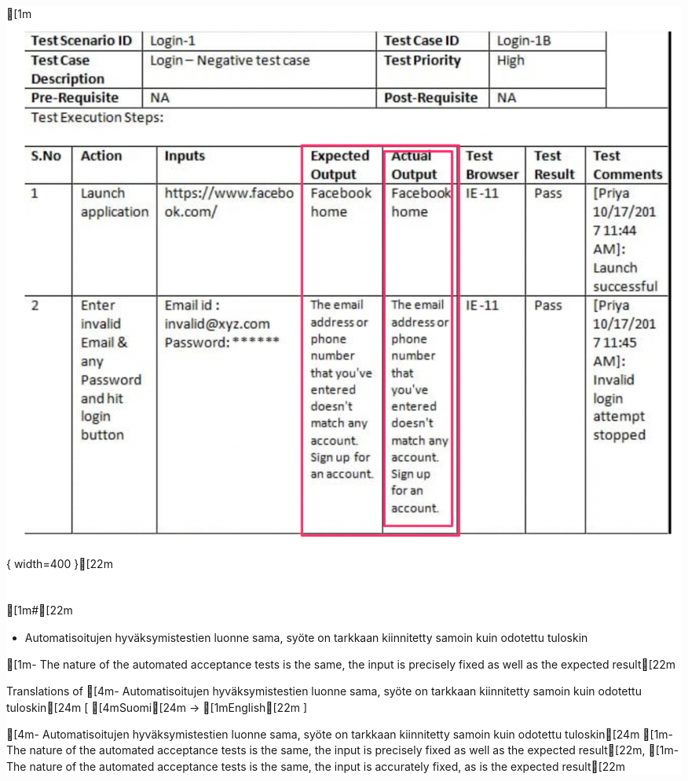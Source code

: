 [1m![](./images/lu3-9b.png){ width=400 }[22m

#

[1m#[22m

- Automatisoitujen hyväksymistestien luonne sama, syöte on tarkkaan kiinnitetty samoin kuin odotettu tuloskin

[1m- The nature of the automated acceptance tests is the same, the input is precisely fixed as well as the expected result[22m

Translations of [4m- Automatisoitujen hyväksymistestien luonne sama, syöte on tarkkaan kiinnitetty samoin kuin odotettu tuloskin[24m
[ [4mSuomi[24m -> [1mEnglish[22m ]

[4m- Automatisoitujen hyväksymistestien luonne sama, syöte on tarkkaan kiinnitetty samoin kuin odotettu tuloskin[24m
    [1m- The nature of the automated acceptance tests is the same, the input is precisely fixed as well as the expected result[22m, [1m- The nature of the automated acceptance tests is the same, the input is accurately fixed, as is the expected result[22m

